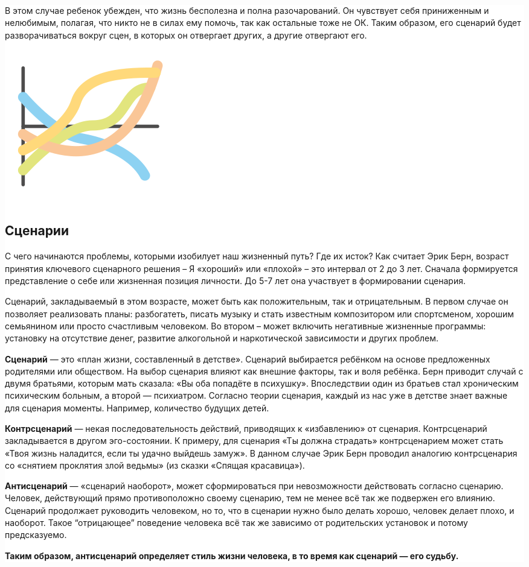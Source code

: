В этом случае ребенок убежден, что жизнь бесполезна и полна разочарований. Он чувствует себя приниженным и нелюбимым, полагая, что никто не в силах ему помочь, так как остальные тоже не ОК. Таким образом, его сценарий будет разворачиваться вокруг сцен, в которых он отвергает других, а другие отвергают его.

![](scenarios.svg)
## Сценарии

С чего начинаются проблемы, которыми изобилует наш жизненный путь? Где их исток? Как считает Эрик Берн, возраст принятия ключевого сценарного решения – Я «хороший» или «плохой» – это интервал от 2 до 3 лет. Сначала формируется представление о себе или жизненная позиция личности. До 5-7 лет она участвует в формировании сценария.

Сценарий, закладываемый в этом возрасте, может быть как положительным, так и отрицательным. В первом случае он позволяет реализовать планы: разбогатеть, писать музыку и стать известным композитором или спортсменом, хорошим семьянином или просто счастливым человеком. Во втором – может включить негативные жизненные программы: установку на отсутствие денег, развитие алкогольной и наркотической зависимости и других проблем.

**Сценарий** — это «план жизни, составленный в детстве». Сценарий выбирается ребёнком на основе предложенных родителями или обществом. На выбор сценария влияют как внешние факторы, так и воля ребёнка. Берн приводит случай с двумя братьями, которым мать сказала: «Вы оба попадёте в психушку». Впоследствии один из братьев стал хроническим психическим больным, а второй — психиатром. Согласно теории сценария, каждый из нас уже в детстве знает важные для сценария моменты. Например, количество будущих детей.

**Контрсценарий** — некая последовательность действий, приводящих к «избавлению» от сценария. Контрсценарий закладывается в другом эго-состоянии. К примеру, для сценария «Ты должна страдать» контрсценарием может стать «Твоя жизнь наладится, если ты удачно выйдешь замуж». В данном случае Эрик Берн проводил аналогию контрсценария со «снятием проклятия злой ведьмы» (из сказки «Спящая красавица»).

**Антисценарий** — «сценарий наоборот», может сформироваться при невозможности действовать согласно сценарию. Человек, действующий прямо противоположно своему сценарию, тем не менее всё так же подвержен его влиянию. Сценарий продолжает руководить человеком, но то, что в сценарии нужно было делать хорошо, человек делает плохо, и наоборот. Такое “отрицающее” поведение человека всё так же зависимо от родительских установок и потому предсказуемо.

**Таким образом, антисценарий определяет стиль жизни человека, в то время как сценарий — его судьбу.**
